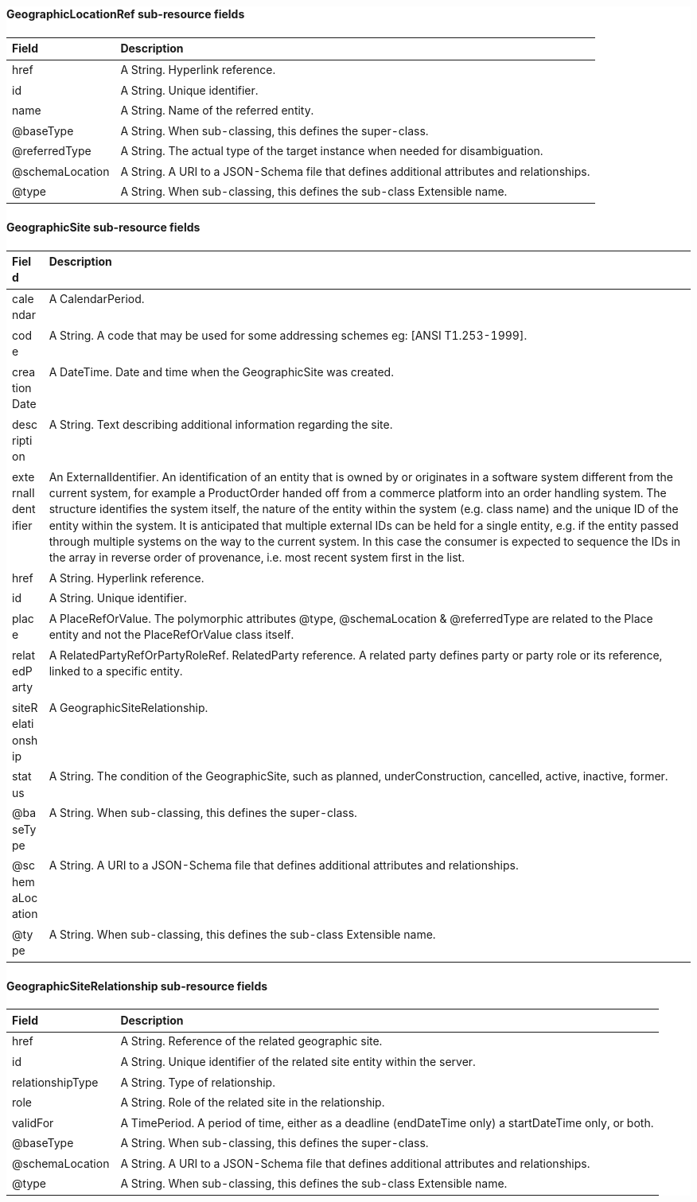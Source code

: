 #### GeographicLocationRef sub-resource fields

| Field           | Description                                                                     |
| :-------------- | :------------------------------------------------------------------------------ |
| href            | A String. Hyperlink reference.                                                  |
| id              | A String. Unique identifier.                                                    |
| name            | A String. Name of the referred entity.                                          |
| @baseType       | A String. When sub-classing, this defines the super-class.                      |
| @referredType   | A String. The actual type of the target instance when needed for disambiguation. |
| @schemaLocation | A String. A URI to a JSON-Schema file that defines additional attributes and relationships. |
| @type           | A String. When sub-classing, this defines the sub-class Extensible name.        |

#### GeographicSite sub-resource fields

| Field              | Description                                                                     |
| :----------------- | :------------------------------------------------------------------------------ |
| calendar           | A CalendarPeriod.                                                               |
| code               | A String. A code that may be used for some addressing schemes eg: [ANSI T1.253-1999]. |
| creationDate       | A DateTime. Date and time when the GeographicSite was created.                |
| description        | A String. Text describing additional information regarding the site.          |
| externalIdentifier | An ExternalIdentifier. An identification of an entity that is owned by or originates in a software system different from the current system, for example a ProductOrder handed off from a commerce platform into an order handling system. The structure identifies the system itself, the nature of the entity within the system (e.g. class name) and the unique ID of the entity within the system. It is anticipated that multiple external IDs can be held for a single entity, e.g. if the entity passed through multiple systems on the way to the current system. In this case the consumer is expected to sequence the IDs in the array in reverse order of provenance, i.e. most recent system first in the list. |
| href               | A String. Hyperlink reference.                                                  |
| id                 | A String. Unique identifier.                                                    |
| place              | A PlaceRefOrValue. The polymorphic attributes @type, @schemaLocation & @referredType are related to the Place entity and not the PlaceRefOrValue class itself. |
| relatedParty       | A RelatedPartyRefOrPartyRoleRef. RelatedParty reference. A related party defines party or party role or its reference, linked to a specific entity. |
| siteRelationship   | A GeographicSiteRelationship.                                                   |
| status             | A String. The condition of the GeographicSite, such as planned, underConstruction, cancelled, active, inactive, former. |
| @baseType          | A String. When sub-classing, this defines the super-class.                      |
| @schemaLocation    | A String. A URI to a JSON-Schema file that defines additional attributes and relationships. |
| @type              | A String. When sub-classing, this defines the sub-class Extensible name.        |

#### GeographicSiteRelationship sub-resource fields

| Field            | Description                                                                     |
| :--------------- | :------------------------------------------------------------------------------ |
| href             | A String. Reference of the related geographic site.                            |
| id               | A String. Unique identifier of the related site entity within the server.      |
| relationshipType | A String. Type of relationship.                                                 |
| role             | A String. Role of the related site in the relationship.                        |
| validFor         | A TimePeriod. A period of time, either as a deadline (endDateTime only) a startDateTime only, or both. |
| @baseType        | A String. When sub-classing, this defines the super-class.                      |
| @schemaLocation  | A String. A URI to a JSON-Schema file that defines additional attributes and relationships. |
| @type            | A String. When sub-classing, this defines the sub-class Extensible name.        |
